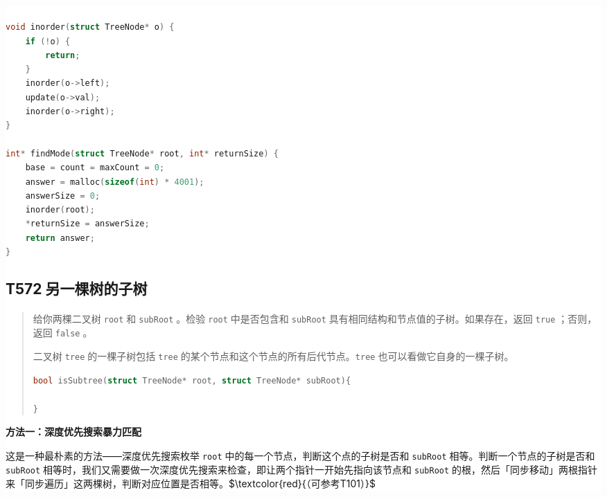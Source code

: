 ```c

void inorder(struct TreeNode* o) {
    if (!o) {
        return;
    }
    inorder(o->left);
    update(o->val);
    inorder(o->right);
}

int* findMode(struct TreeNode* root, int* returnSize) {
    base = count = maxCount = 0;
    answer = malloc(sizeof(int) * 4001);
    answerSize = 0;
    inorder(root);
    *returnSize = answerSize;
    return answer;
}
```

## T572 另一棵树的子树

> 给你两棵二叉树 `root` 和 `subRoot` 。检验 `root` 中是否包含和 `subRoot` 具有相同结构和节点值的子树。如果存在，返回 `true` ；否则，返回 `false` 。
>
> 二叉树 `tree` 的一棵子树包括 `tree` 的某个节点和这个节点的所有后代节点。`tree` 也可以看做它自身的一棵子树。
>
> ```c
> bool isSubtree(struct TreeNode* root, struct TreeNode* subRoot){
> 
> }
> ```

**方法一：深度优先搜索暴力匹配**

这是一种最朴素的方法——深度优先搜索枚举 `root` 中的每一个节点，判断这个点的子树是否和 `subRoot` 相等。判断一个节点的子树是否和 `subRoot` 相等时，我们又需要做一次深度优先搜索来检查，即让两个指针一开始先指向该节点和 `subRoot` 的根，然后「同步移动」两根指针来「同步遍历」这两棵树，判断对应位置是否相等。$\textcolor{red}{（可参考T101）}$

